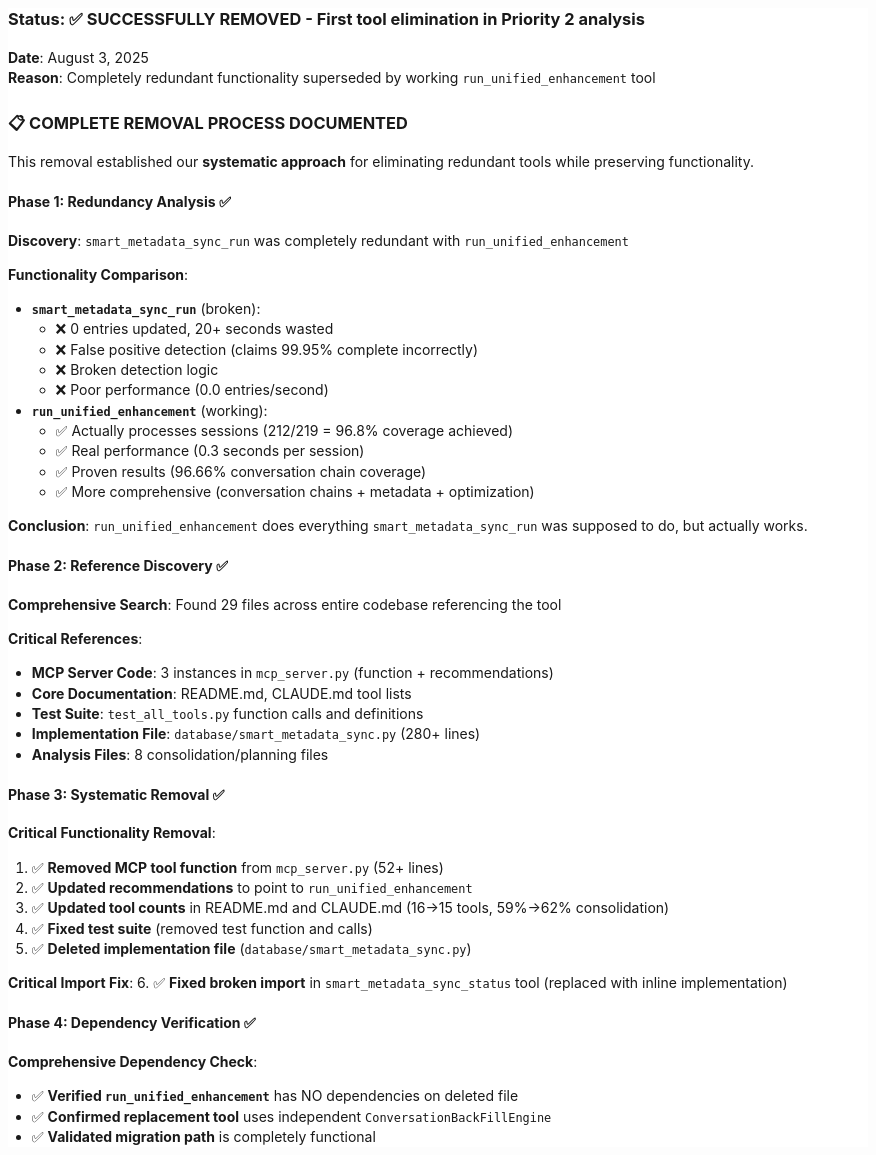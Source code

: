 ### **Status**: ✅ **SUCCESSFULLY REMOVED** - First tool elimination in Priority 2 analysis
**Date**: August 3, 2025  
**Reason**: Completely redundant functionality superseded by working `run_unified_enhancement` tool

### **📋 COMPLETE REMOVAL PROCESS DOCUMENTED**

This removal established our **systematic approach** for eliminating redundant tools while preserving functionality.

#### **Phase 1: Redundancy Analysis** ✅
**Discovery**: `smart_metadata_sync_run` was completely redundant with `run_unified_enhancement`

**Functionality Comparison**:
- **`smart_metadata_sync_run`** (broken): 
  - ❌ 0 entries updated, 20+ seconds wasted
  - ❌ False positive detection (claims 99.95% complete incorrectly)
  - ❌ Broken detection logic
  - ❌ Poor performance (0.0 entries/second)
- **`run_unified_enhancement`** (working):
  - ✅ Actually processes sessions (212/219 = 96.8% coverage achieved)
  - ✅ Real performance (0.3 seconds per session)
  - ✅ Proven results (96.66% conversation chain coverage)
  - ✅ More comprehensive (conversation chains + metadata + optimization)

**Conclusion**: `run_unified_enhancement` does everything `smart_metadata_sync_run` was supposed to do, but actually works.

#### **Phase 2: Reference Discovery** ✅
**Comprehensive Search**: Found 29 files across entire codebase referencing the tool

**Critical References**:
- **MCP Server Code**: 3 instances in `mcp_server.py` (function + recommendations)
- **Core Documentation**: README.md, CLAUDE.md tool lists
- **Test Suite**: `test_all_tools.py` function calls and definitions
- **Implementation File**: `database/smart_metadata_sync.py` (280+ lines)
- **Analysis Files**: 8 consolidation/planning files

#### **Phase 3: Systematic Removal** ✅
**Critical Functionality Removal**:
1. ✅ **Removed MCP tool function** from `mcp_server.py` (52+ lines)
2. ✅ **Updated recommendations** to point to `run_unified_enhancement` 
3. ✅ **Updated tool counts** in README.md and CLAUDE.md (16→15 tools, 59%→62% consolidation)
4. ✅ **Fixed test suite** (removed test function and calls)
5. ✅ **Deleted implementation file** (`database/smart_metadata_sync.py`)

**Critical Import Fix**:
6. ✅ **Fixed broken import** in `smart_metadata_sync_status` tool (replaced with inline implementation)

#### **Phase 4: Dependency Verification** ✅
**Comprehensive Dependency Check**:
- ✅ **Verified `run_unified_enhancement`** has NO dependencies on deleted file
- ✅ **Confirmed replacement tool** uses independent `ConversationBackFillEngine`
- ✅ **Validated migration path** is completely functional
